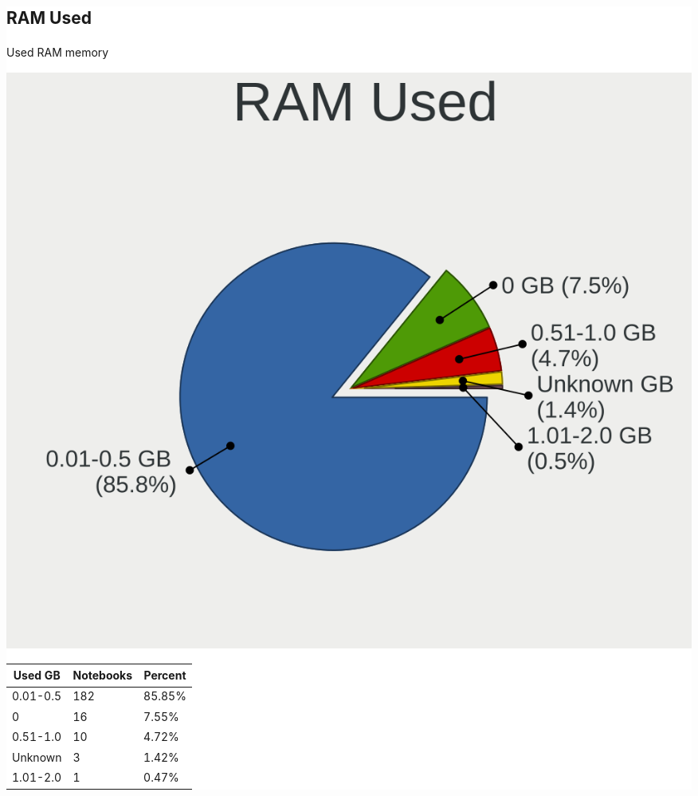 RAM Used
--------

Used RAM memory

![RAM Used](./images/pie_chart_bsd/node_ram_used.svg)


| Used GB  | Notebooks | Percent |
|----------|-----------|---------|
| 0.01-0.5 | 182       | 85.85%  |
| 0        | 16        | 7.55%   |
| 0.51-1.0 | 10        | 4.72%   |
| Unknown  | 3         | 1.42%   |
| 1.01-2.0 | 1         | 0.47%   |
